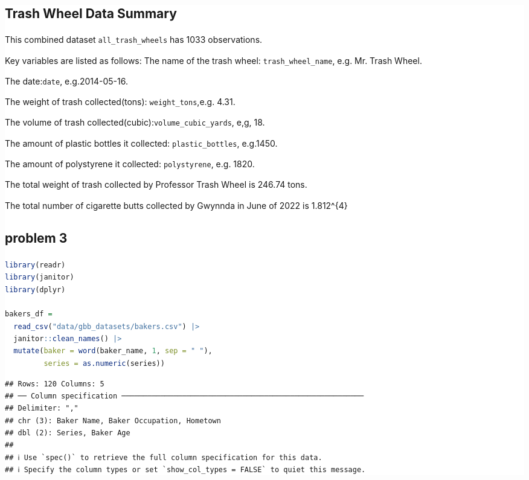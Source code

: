 ## Trash Wheel Data Summary

This combined dataset `all_trash_wheels` has 1033 observations.

Key variables are listed as follows: The name of the trash wheel:
`trash_wheel_name`, e.g. Mr. Trash Wheel.

The date:`date`, e.g.2014-05-16.

The weight of trash collected(tons): `weight_tons`,e.g. 4.31.

The volume of trash collected(cubic):`volume_cubic_yards`, e,g, 18.

The amount of plastic bottles it collected: `plastic_bottles`, e.g.1450.

The amount of polystyrene it collected: `polystyrene`, e.g. 1820.

The total weight of trash collected by Professor Trash Wheel is 246.74
tons.

The total number of cigarette butts collected by Gwynnda in June of 2022
is 1.812^{4}

## problem 3

``` r
library(readr)
library(janitor)
library(dplyr)

bakers_df =
  read_csv("data/gbb_datasets/bakers.csv") |> 
  janitor::clean_names() |> 
  mutate(baker = word(baker_name, 1, sep = " "),
         series = as.numeric(series)) 
```

    ## Rows: 120 Columns: 5
    ## ── Column specification ────────────────────────────────────────────────────────
    ## Delimiter: ","
    ## chr (3): Baker Name, Baker Occupation, Hometown
    ## dbl (2): Series, Baker Age
    ## 
    ## ℹ Use `spec()` to retrieve the full column specification for this data.
    ## ℹ Specify the column types or set `show_col_types = FALSE` to quiet this message.
